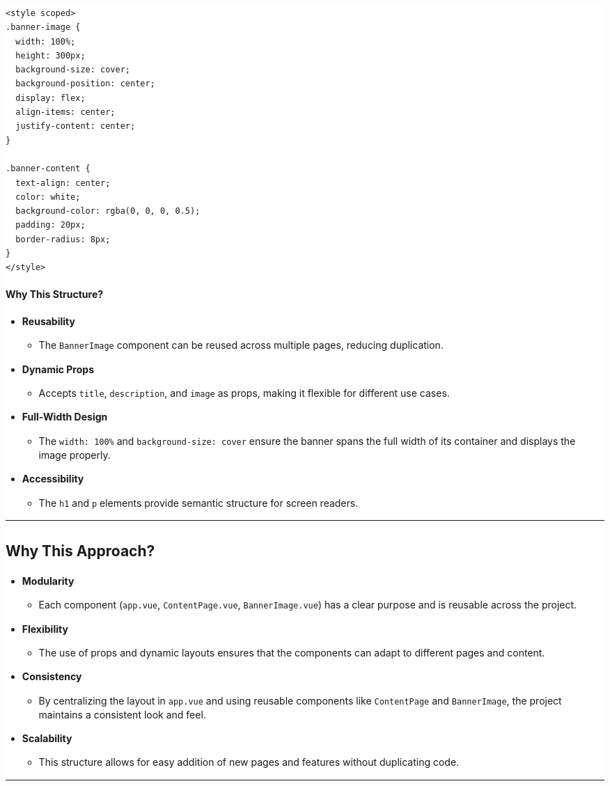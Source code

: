 ```
<style scoped>
.banner-image {
  width: 100%;
  height: 300px;
  background-size: cover;
  background-position: center;
  display: flex;
  align-items: center;
  justify-content: center;
}

.banner-content {
  text-align: center;
  color: white;
  background-color: rgba(0, 0, 0, 0.5);
  padding: 20px;
  border-radius: 8px;
}
</style>
```

#### Why This Structure?

- **Reusability**
  - The `BannerImage` component can be reused across multiple pages, reducing duplication.

- **Dynamic Props**
  - Accepts `title`, `description`, and `image` as props, making it flexible for different use cases.

- **Full-Width Design**
  - The `width: 100%` and `background-size: cover` ensure the banner spans the full width of its container and displays the image properly.

- **Accessibility**
  - The `h1` and `p` elements provide semantic structure for screen readers.

---

## Why This Approach?

- **Modularity**
  - Each component (`app.vue`, `ContentPage.vue`, `BannerImage.vue`) has a clear purpose and is reusable across the project.

- **Flexibility**
  - The use of props and dynamic layouts ensures that the components can adapt to different pages and content.

- **Consistency**
  - By centralizing the layout in `app.vue` and using reusable components like `ContentPage` and `BannerImage`, the project maintains a consistent look and feel.

- **Scalability**
  - This structure allows for easy addition of new pages and features without duplicating code.

---